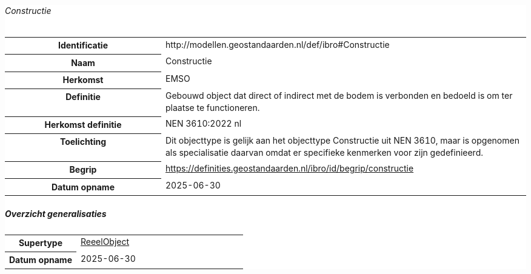 

<section id="informatiemodel_imibro_conceptueel_domein_kern_objecttype_constructie">
<h6>Constructie</h6>

<table style="width: 100%">
<colgroup style="width: 30%"></colgroup>
<colgroup style="width: 70%"></colgroup>
<tr>
<th>Identificatie</th>
<td>http://modellen.geostandaarden.nl/def/ibro#Constructie</td>
</tr>
<tr>
<th>Naam</th>
<td>Constructie</td>
</tr>
<tr>
<th>Herkomst</th>
<td>EMSO</td>
</tr>
<tr>
<th>Definitie</th>
<td>Gebouwd object dat direct of indirect met de bodem is verbonden en bedoeld is om ter plaatse te functioneren.</td>
</tr>
<tr>
<th>Herkomst definitie</th>
<td>NEN 3610:2022 nl</td>
</tr>
<tr>
<th>Toelichting</th>
<td>Dit objecttype is gelijk aan het objecttype Constructie uit NEN 3610, maar is opgenomen als specialisatie daarvan omdat er specifieke kenmerken voor zijn gedefinieerd.</td>
</tr>
<tr>
<th>Begrip</th>
<td>
<a href="https://definities.geostandaarden.nl/ibro/id/begrip/constructie">https://definities.geostandaarden.nl/ibro/id/begrip/constructie</a>
</td>
</tr>
<tr>
<th>Datum opname</th>
<td>2025-06-30</td>
</tr>
<tbody>
</tbody>
</table>

<section class="notoc">
<h5>Overzicht generalisaties</h5>
<table style="width: 100%">
<colgroup style="width: 30%"></colgroup>
<colgroup style="width: 70%"></colgroup>
<tr>
<th>Supertype</th>
<td>
<a class="link" href="#informatiemodel_imibro_conceptueel_domein_kern_objecttype_reeel_object">ReeelObject</a>
</td>
</tr>
<tr>
<th>Datum opname</th>
<td>2025-06-30</td>
</tr>